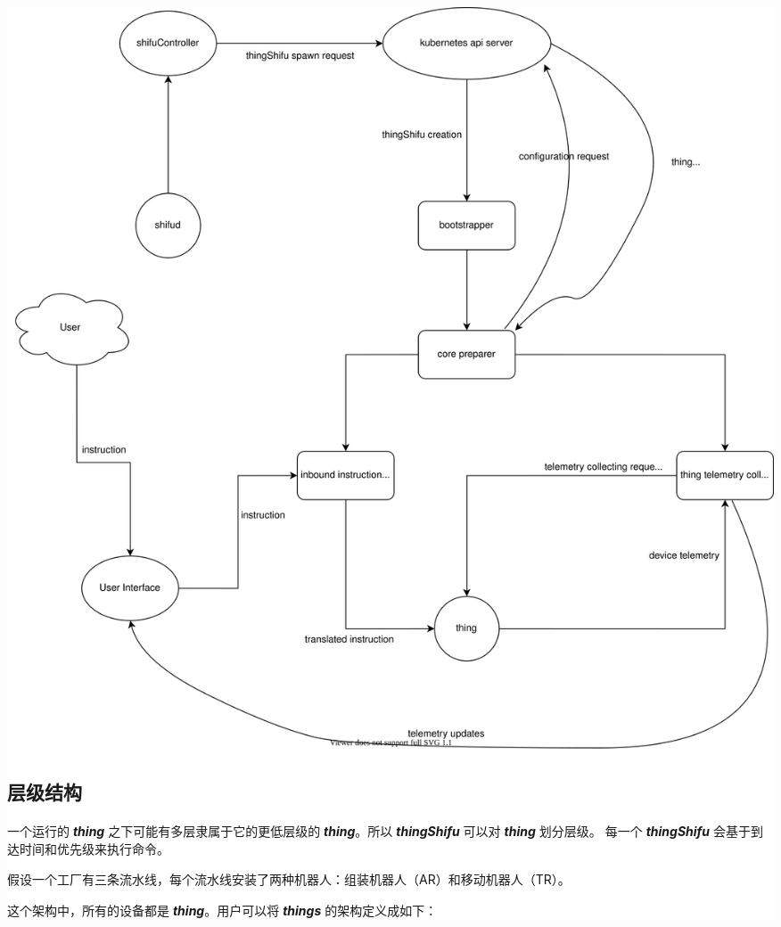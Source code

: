 [![thingShifu basic structure](/img/thingShifu/shifu-thingShifu-basic-structure.svg)](/img/thingShifu/shifu-thingShifu-basic-structure.svg)

## 层级结构
一个运行的 ***thing*** 之下可能有多层隶属于它的更低层级的 ***thing***。所以 ***thingShifu*** 可以对 ***thing*** 划分层级。 每一个 ***thingShifu*** 会基于到达时间和优先级来执行命令。

假设一个工厂有三条流水线，每个流水线安装了两种机器人：组装机器人（AR）和移动机器人（TR）。

这个架构中，所有的设备都是 ***thing***。用户可以将 ***things*** 的架构定义成如下：
